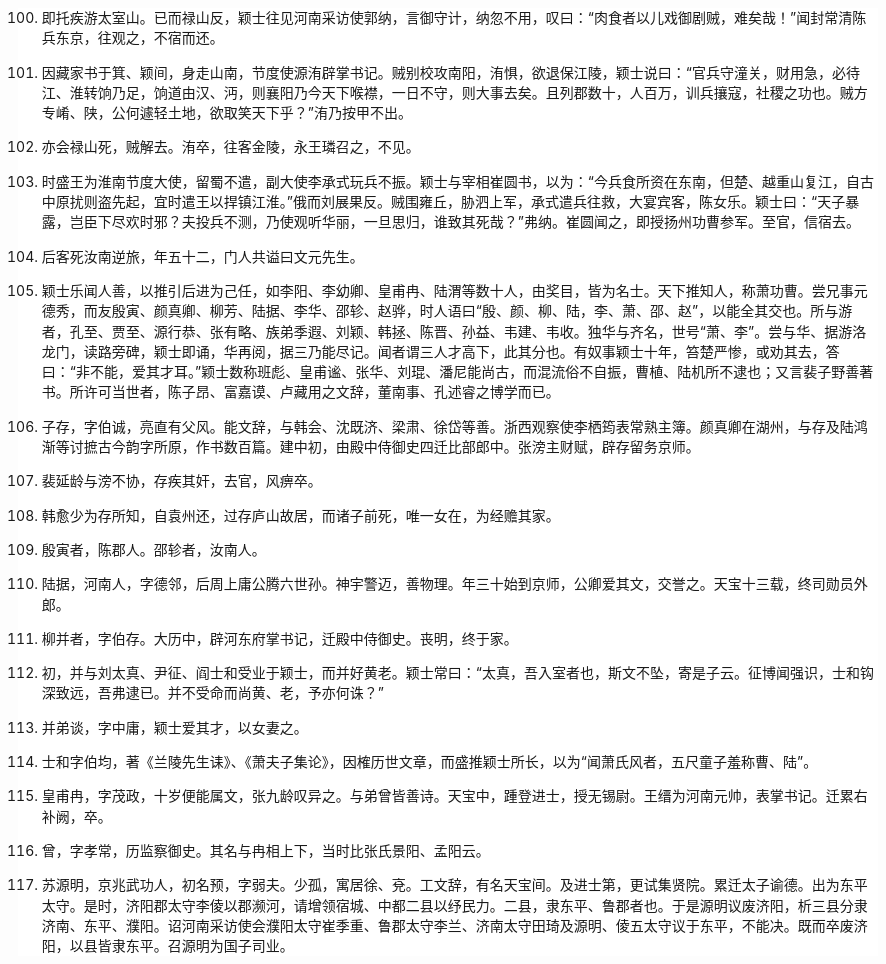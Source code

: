 100. <span id="列传第一百二十七_文艺中-100"></span>
即托疾游太室山。已而禄山反，颖士往见河南采访使郭纳，言御守计，纳忽不用，叹曰：“肉食者以儿戏御剧贼，难矣哉！”闻封常清陈兵东京，往观之，不宿而还。

101. <span id="列传第一百二十七_文艺中-101"></span>
因藏家书于箕、颖间，身走山南，节度使源洧辟掌书记。贼别校攻南阳，洧惧，欲退保江陵，颖士说曰：“官兵守潼关，财用急，必待江、淮转饷乃足，饷道由汉、沔，则襄阳乃今天下喉襟，一日不守，则大事去矣。且列郡数十，人百万，训兵攘寇，社稷之功也。贼方专崤、陕，公何遽轻土地，欲取笑天下乎？”洧乃按甲不出。

102. <span id="列传第一百二十七_文艺中-102"></span>
亦会禄山死，贼解去。洧卒，往客金陵，永王璘召之，不见。

103. <span id="列传第一百二十七_文艺中-103"></span>
时盛王为淮南节度大使，留蜀不遣，副大使李承式玩兵不振。颖士与宰相崔圆书，以为：“今兵食所资在东南，但楚、越重山复江，自古中原扰则盗先起，宜时遣王以捍镇江淮。”俄而刘展果反。贼围雍丘，胁泗上军，承式遣兵往救，大宴宾客，陈女乐。颖士曰：“天子暴露，岂臣下尽欢时邪？夫投兵不测，乃使观听华丽，一旦思归，谁致其死哉？”弗纳。崔圆闻之，即授扬州功曹参军。至官，信宿去。

104. <span id="列传第一百二十七_文艺中-104"></span>
后客死汝南逆旅，年五十二，门人共谥曰文元先生。

105. <span id="列传第一百二十七_文艺中-105"></span>
颖士乐闻人善，以推引后进为己任，如李阳、李幼卿、皇甫冉、陆渭等数十人，由奖目，皆为名士。天下推知人，称萧功曹。尝兄事元德秀，而友殷寅、颜真卿、柳芳、陆据、李华、邵轸、赵骅，时人语曰“殷、颜、柳、陆，李、萧、邵、赵”，以能全其交也。所与游者，孔至、贾至、源行恭、张有略、族弟季遐、刘颖、韩拯、陈晋、孙益、韦建、韦收。独华与齐名，世号“萧、李”。尝与华、据游洛龙门，读路旁碑，颖士即诵，华再阅，据三乃能尽记。闻者谓三人才高下，此其分也。有奴事颖士十年，笞楚严惨，或劝其去，答曰：“非不能，爱其才耳。”颖士数称班彪、皇甫谧、张华、刘琨、潘尼能尚古，而混流俗不自振，曹植、陆机所不逮也；又言裴子野善著书。所许可当世者，陈子昂、富嘉谟、卢藏用之文辞，董南事、孔述睿之博学而已。

106. <span id="列传第一百二十七_文艺中-106"></span>
子存，字伯诚，亮直有父风。能文辞，与韩会、沈既济、梁肃、徐岱等善。浙西观察使李栖筠表常熟主簿。颜真卿在湖州，与存及陆鸿渐等讨摭古今韵字所原，作书数百篇。建中初，由殿中侍御史四迁比部郎中。张滂主财赋，辟存留务京师。

107. <span id="列传第一百二十七_文艺中-107"></span>
裴延龄与滂不协，存疾其奸，去官，风痹卒。

108. <span id="列传第一百二十七_文艺中-108"></span>
韩愈少为存所知，自袁州还，过存庐山故居，而诸子前死，唯一女在，为经赡其家。

109. <span id="列传第一百二十七_文艺中-109"></span>
殷寅者，陈郡人。邵轸者，汝南人。

110. <span id="列传第一百二十七_文艺中-110"></span>
陆据，河南人，字德邻，后周上庸公腾六世孙。神宇警迈，善物理。年三十始到京师，公卿爱其文，交誉之。天宝十三载，终司勋员外郎。

111. <span id="列传第一百二十七_文艺中-111"></span>
柳并者，字伯存。大历中，辟河东府掌书记，迁殿中侍御史。丧明，终于家。

112. <span id="列传第一百二十七_文艺中-112"></span>
初，并与刘太真、尹征、阎士和受业于颖士，而并好黄老。颖士常曰：“太真，吾入室者也，斯文不坠，寄是子云。征博闻强识，士和钩深致远，吾弗逮已。并不受命而尚黄、老，予亦何诛？”

113. <span id="列传第一百二十七_文艺中-113"></span>
并弟谈，字中庸，颖士爱其才，以女妻之。

114. <span id="列传第一百二十七_文艺中-114"></span>
士和字伯均，著《兰陵先生诔》、《萧夫子集论》，因榷历世文章，而盛推颖士所长，以为“闻萧氏风者，五尺童子羞称曹、陆”。

115. <span id="列传第一百二十七_文艺中-115"></span>
皇甫冉，字茂政，十岁便能属文，张九龄叹异之。与弟曾皆善诗。天宝中，踵登进士，授无锡尉。王缙为河南元帅，表掌书记。迁累右补阙，卒。

116. <span id="列传第一百二十七_文艺中-116"></span>
曾，字孝常，历监察御史。其名与冉相上下，当时比张氏景阳、孟阳云。

117. <span id="列传第一百二十七_文艺中-117"></span>
苏源明，京兆武功人，初名预，字弱夫。少孤，寓居徐、兗。工文辞，有名天宝间。及进士第，更试集贤院。累迁太子谕德。出为东平太守。是时，济阳郡太守李倰以郡濒河，请增领宿城、中都二县以纾民力。二县，隶东平、鲁郡者也。于是源明议废济阳，析三县分隶济南、东平、濮阳。诏河南采访使会濮阳太守崔季重、鲁郡太守李兰、济南太守田琦及源明、倰五太守议于东平，不能决。既而卒废济阳，以县皆隶东平。召源明为国子司业。

